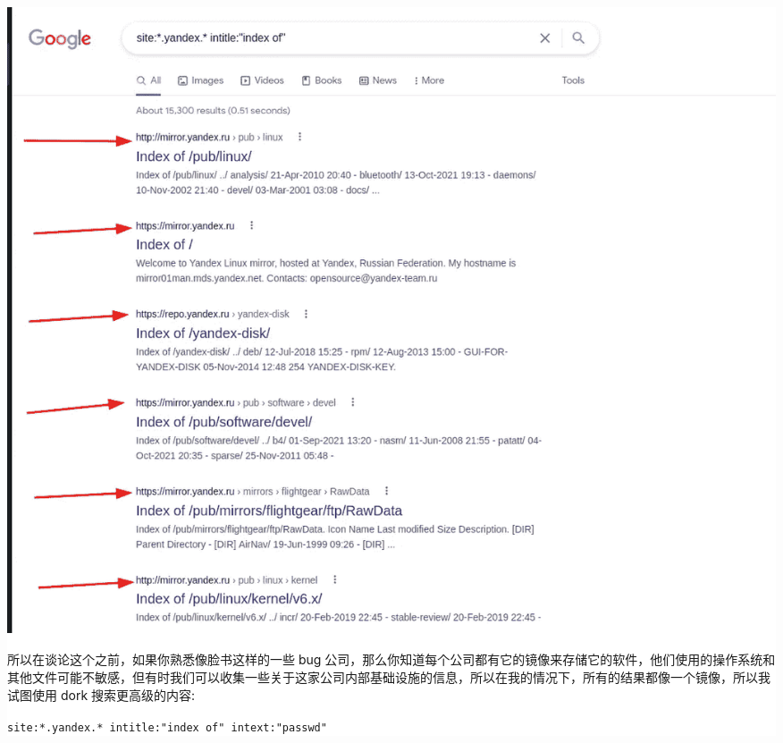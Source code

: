 ![](img/6e1b9b8f61a1592dd2cac69fc9c6452d.png)

所以在谈论这个之前，如果你熟悉像脸书这样的一些 bug 公司，那么你知道每个公司都有它的镜像来存储它的软件，他们使用的操作系统和其他文件可能不敏感，但有时我们可以收集一些关于这家公司内部基础设施的信息，所以在我的情况下，所有的结果都像一个镜像，所以我试图使用 dork 搜索更高级的内容:

```
site:*.yandex.* intitle:"index of" intext:"passwd"
```

